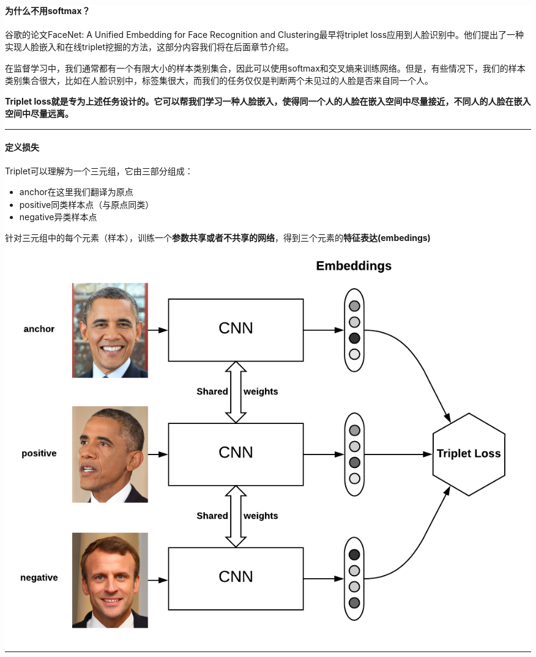 
#### 为什么不用softmax？

谷歌的论文FaceNet: A Unified Embedding for Face Recognition and Clustering最早将triplet loss应用到人脸识别中。他们提出了一种实现人脸嵌入和在线triplet挖掘的方法，这部分内容我们将在后面章节介绍。

在监督学习中，我们通常都有一个有限大小的样本类别集合，因此可以使用softmax和交叉熵来训练网络。但是，有些情况下，我们的样本类别集合很大，比如在人脸识别中，标签集很大，而我们的任务仅仅是判断两个未见过的人脸是否来自同一个人。

**Triplet loss就是专为上述任务设计的。它可以帮我们学习一种人脸嵌入，使得同一个人的人脸在嵌入空间中尽量接近，不同人的人脸在嵌入空间中尽量远离。**

---

#### 定义损失

Triplet可以理解为一个三元组，它由三部分组成：

- anchor在这里我们翻译为原点
- positive同类样本点（与原点同类）
- negative异类样本点

针对三元组中的每个元素（样本），训练一个**参数共享或者不共享的网络**，得到三个元素的**特征表达(embedings)**
![bg right w:18cm](/img/in-post/20_07/watermark,type_ZmFuZ3poZW5naGVpdGk,shadow_10,text_aHR0cHM6Ly9ibG9nLmNzZG4ubmV0L3h5czQzMDM4MV8x,size_16,color_FFFFFF,t_70-20201214092938052-20201214195317558.png)

---
